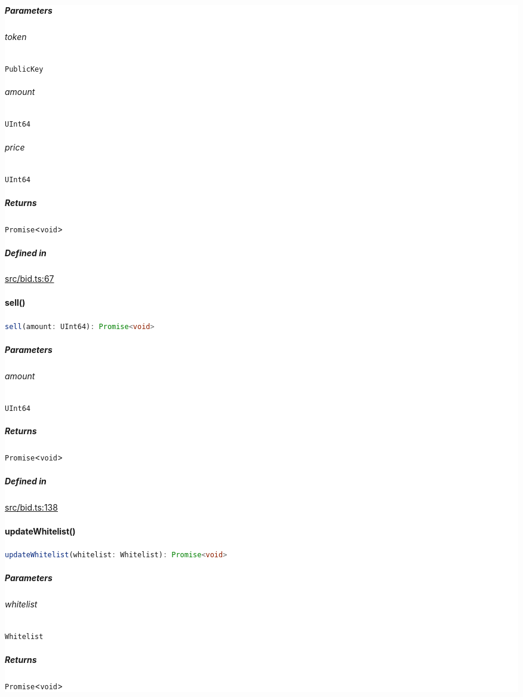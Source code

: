##### Parameters

###### token

`PublicKey`

###### amount

`UInt64`

###### price

`UInt64`

##### Returns

`Promise`\<`void`\>

##### Defined in

[src/bid.ts:67](https://github.com/zkcloudworker/minatokens-lib/blob/main/packages/token/src/bid.ts#L67)

#### sell()

```ts
sell(amount: UInt64): Promise<void>
```

##### Parameters

###### amount

`UInt64`

##### Returns

`Promise`\<`void`\>

##### Defined in

[src/bid.ts:138](https://github.com/zkcloudworker/minatokens-lib/blob/main/packages/token/src/bid.ts#L138)

#### updateWhitelist()

```ts
updateWhitelist(whitelist: Whitelist): Promise<void>
```

##### Parameters

###### whitelist

`Whitelist`

##### Returns

`Promise`\<`void`\>
